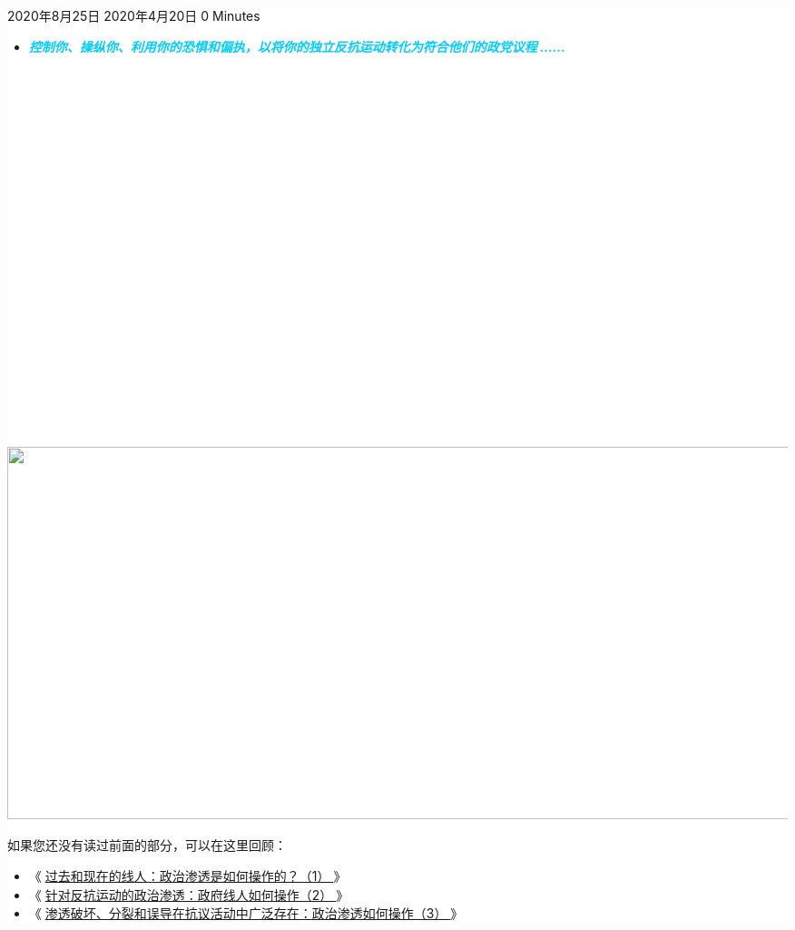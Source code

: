    <time class="entry-date published" datetime="2020-08-25T00:01:49+08:00">
    2020年8月25日
   </time>
   <time class="updated" datetime="2020-04-20T17:09:04+08:00">
    2020年4月20日
   </time>
  </span>
  <span class="word-count">
   0 Minutes
  </span>
 </div>
 <div class="entry-content">
  <ul>
   <li>
    <span style="color: #00ccff;">
     <em>
      <strong>
       控制你、操纵你、利用你的恐惧和偏执，以将你的独立反抗运动转化为符合他们的政党议程 ……
      </strong>
     </em>
    </span>
   </li>
  </ul>
  <p>
   <img alt="" class="aligncenter wp-image-13489 size-full jetpack-lazy-image" data-lazy-sizes="(max-width: 916px) 100vw, 916px" data-lazy-src="https://i1.wp.com/www.iyouport.org/wp-content/uploads/2020/04/0-3.png?resize=916%2C410&amp;is-pending-load=1#038;ssl=1" data-lazy-srcset="https://i1.wp.com/www.iyouport.org/wp-content/uploads/2020/04/0-3.png?w=916&amp;ssl=1 916w, https://i1.wp.com/www.iyouport.org/wp-content/uploads/2020/04/0-3.png?resize=300%2C134&amp;ssl=1 300w, https://i1.wp.com/www.iyouport.org/wp-content/uploads/2020/04/0-3.png?resize=768%2C344&amp;ssl=1 768w" data-recalc-dims="1" height="410" src="https://i1.wp.com/www.iyouport.org/wp-content/uploads/2020/04/0-3.png?resize=916%2C410&amp;ssl=1" srcset="data:image/gif;base64,R0lGODlhAQABAIAAAAAAAP///yH5BAEAAAAALAAAAAABAAEAAAIBRAA7" width="916"/>
   <noscript>
    <img alt="" class="aligncenter wp-image-13489 size-full" data-recalc-dims="1" height="410" sizes="(max-width: 916px) 100vw, 916px" src="https://i1.wp.com/www.iyouport.org/wp-content/uploads/2020/04/0-3.png?resize=916%2C410&amp;ssl=1" srcset="https://i1.wp.com/www.iyouport.org/wp-content/uploads/2020/04/0-3.png?w=916&amp;ssl=1 916w, https://i1.wp.com/www.iyouport.org/wp-content/uploads/2020/04/0-3.png?resize=300%2C134&amp;ssl=1 300w, https://i1.wp.com/www.iyouport.org/wp-content/uploads/2020/04/0-3.png?resize=768%2C344&amp;ssl=1 768w" width="916"/>
   </noscript>
  </p>
  <p>
   如果您还没有读过前面的部分，可以在这里回顾：
  </p>
  <ul>
   <li>
    《
    <a href="https://www.iyouport.org/%e8%bf%87%e5%8e%bb%e5%92%8c%e7%8e%b0%e5%9c%a8%e7%9a%84%e7%ba%bf%e4%ba%ba%ef%bc%9a%e6%94%bf%e6%b2%bb%e6%b8%97%e9%80%8f%e6%98%af%e5%a6%82%e4%bd%95%e6%93%8d%e4%bd%9c%e7%9a%84%ef%bc%9f/" rel="noopener noreferrer" target="_blank">
     过去和现在的线人：政治渗透是如何操作的？（1）
    </a>
    》
   </li>
   <li>
    《
    <a href="https://www.iyouport.org/%e9%92%88%e5%af%b9%e5%8f%8d%e6%8a%97%e8%bf%90%e5%8a%a8%e7%9a%84%e6%94%bf%e6%b2%bb%e6%b8%97%e9%80%8f%ef%bc%9a%e6%94%bf%e5%ba%9c%e7%ba%bf%e4%ba%ba%e5%a6%82%e4%bd%95%e6%93%8d%e4%bd%9c%ef%bc%882%ef%bc%89/" rel="noopener noreferrer" target="_blank">
     针对反抗运动的政治渗透：政府线人如何操作（2）
    </a>
    》
   </li>
   <li>
    《
    <a href="https://www.iyouport.org/%e6%b8%97%e9%80%8f%e7%a0%b4%e5%9d%8f%e3%80%81%e5%88%86%e8%a3%82%e5%92%8c%e8%af%af%e5%af%bc%e5%9c%a8%e6%8a%97%e8%ae%ae%e6%b4%bb%e5%8a%a8%e4%b8%ad%e5%b9%bf%e6%b3%9b%e5%ad%98%e5%9c%a8%ef%bc%9a%e6%94%bf/" rel="noopener noreferrer" target="_blank">
     渗透破坏、分裂和误导在抗议活动中广泛存在：政治渗透如何操作（3）
    </a>
    》
   </li>
  </ul>
  <p class="p1">
